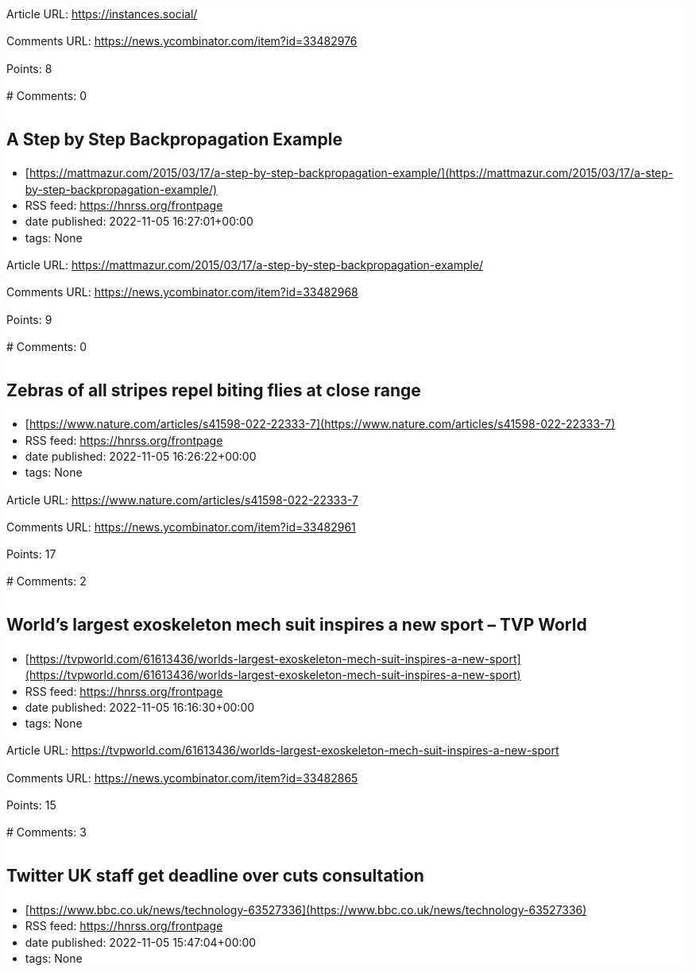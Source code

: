 <p>Article URL: <a href="https://instances.social/">https://instances.social/</a></p>
<p>Comments URL: <a href="https://news.ycombinator.com/item?id=33482976">https://news.ycombinator.com/item?id=33482976</a></p>
<p>Points: 8</p>
<p># Comments: 0</p>

## A Step by Step Backpropagation Example
 - [https://mattmazur.com/2015/03/17/a-step-by-step-backpropagation-example/](https://mattmazur.com/2015/03/17/a-step-by-step-backpropagation-example/)
 - RSS feed: https://hnrss.org/frontpage
 - date published: 2022-11-05 16:27:01+00:00
 - tags: None

<p>Article URL: <a href="https://mattmazur.com/2015/03/17/a-step-by-step-backpropagation-example/">https://mattmazur.com/2015/03/17/a-step-by-step-backpropagation-example/</a></p>
<p>Comments URL: <a href="https://news.ycombinator.com/item?id=33482968">https://news.ycombinator.com/item?id=33482968</a></p>
<p>Points: 9</p>
<p># Comments: 0</p>

## Zebras of all stripes repel biting flies at close range
 - [https://www.nature.com/articles/s41598-022-22333-7](https://www.nature.com/articles/s41598-022-22333-7)
 - RSS feed: https://hnrss.org/frontpage
 - date published: 2022-11-05 16:26:22+00:00
 - tags: None

<p>Article URL: <a href="https://www.nature.com/articles/s41598-022-22333-7">https://www.nature.com/articles/s41598-022-22333-7</a></p>
<p>Comments URL: <a href="https://news.ycombinator.com/item?id=33482961">https://news.ycombinator.com/item?id=33482961</a></p>
<p>Points: 17</p>
<p># Comments: 2</p>

## World’s largest exoskeleton mech suit inspires a new sport – TVP World
 - [https://tvpworld.com/61613436/worlds-largest-exoskeleton-mech-suit-inspires-a-new-sport](https://tvpworld.com/61613436/worlds-largest-exoskeleton-mech-suit-inspires-a-new-sport)
 - RSS feed: https://hnrss.org/frontpage
 - date published: 2022-11-05 16:16:30+00:00
 - tags: None

<p>Article URL: <a href="https://tvpworld.com/61613436/worlds-largest-exoskeleton-mech-suit-inspires-a-new-sport">https://tvpworld.com/61613436/worlds-largest-exoskeleton-mech-suit-inspires-a-new-sport</a></p>
<p>Comments URL: <a href="https://news.ycombinator.com/item?id=33482865">https://news.ycombinator.com/item?id=33482865</a></p>
<p>Points: 15</p>
<p># Comments: 3</p>

## Twitter UK staff get deadline over cuts consultation
 - [https://www.bbc.co.uk/news/technology-63527336](https://www.bbc.co.uk/news/technology-63527336)
 - RSS feed: https://hnrss.org/frontpage
 - date published: 2022-11-05 15:47:04+00:00
 - tags: None
